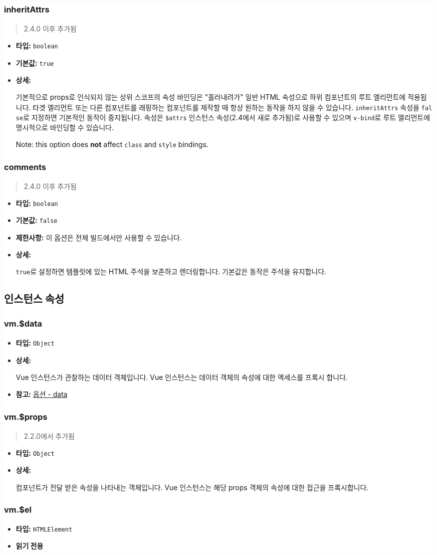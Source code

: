 ### inheritAttrs

> 2.4.0 이후 추가됨

- **타입:** `boolean`

- **기본값:** `true`

- **상세:**

  기본적으로 props로 인식되지 않는 상위 스코프의 속성 바인딩은 "흘러내려가" 일반 HTML 속성으로 하위 컴포넌트의 루트 엘리먼트에 적용됩니다.
  타겟 엘리먼트 또는 다른 컴포넌트를 래핑하는 컴포넌트를 제작할 때 항상 원하는 동작을 하지 않을 수 있습니다.
  `inheritAttrs` 속성을 `false`로 지정하면 기본적인 동작이 중지됩니다.
  속성은 `$attrs` 인스턴스 속성(2.4에서 새로 추가됨)로 사용할 수 있으며 `v-bind`로 루트 엘리먼트에 명시적으로 바인딩할 수 있습니다.

  Note: this option does **not** affect `class` and `style` bindings.

### comments

> 2.4.0 이후 추가됨

- **타입:** `boolean`

- **기본값:** `false`

- **제한사항:** 이 옵션은 전체 빌드에서만 사용할 수 있습니다.

- **상세:**

  `true`로 설정하면 템플릿에 있는 HTML 주석을 보존하고 렌더링합니다. 기본값은 동작은 주석을 유지합니다.

## 인스턴스 속성

### vm.$data

- **타입:** `Object`

- **상세:**

  Vue 인스턴스가 관찰하는 데이터 객체입니다. Vue 인스턴스는 데이터 객체의 속성에 대한 엑세스를 프록시 합니다.

- **참고:** [옵션 - data](#data)

### vm.$props

> 2.2.0에서 추가됨

- **타입:** `Object`

- **상세:**

  컴포넌트가 전달 받은 속성을 나타내는 객체입니다. Vue 인스턴스는 해당 props 객체의 속성에 대한 접근을 프록시합니다.

### vm.$el

- **타입:** `HTMLElement`

- **읽기 전용**
